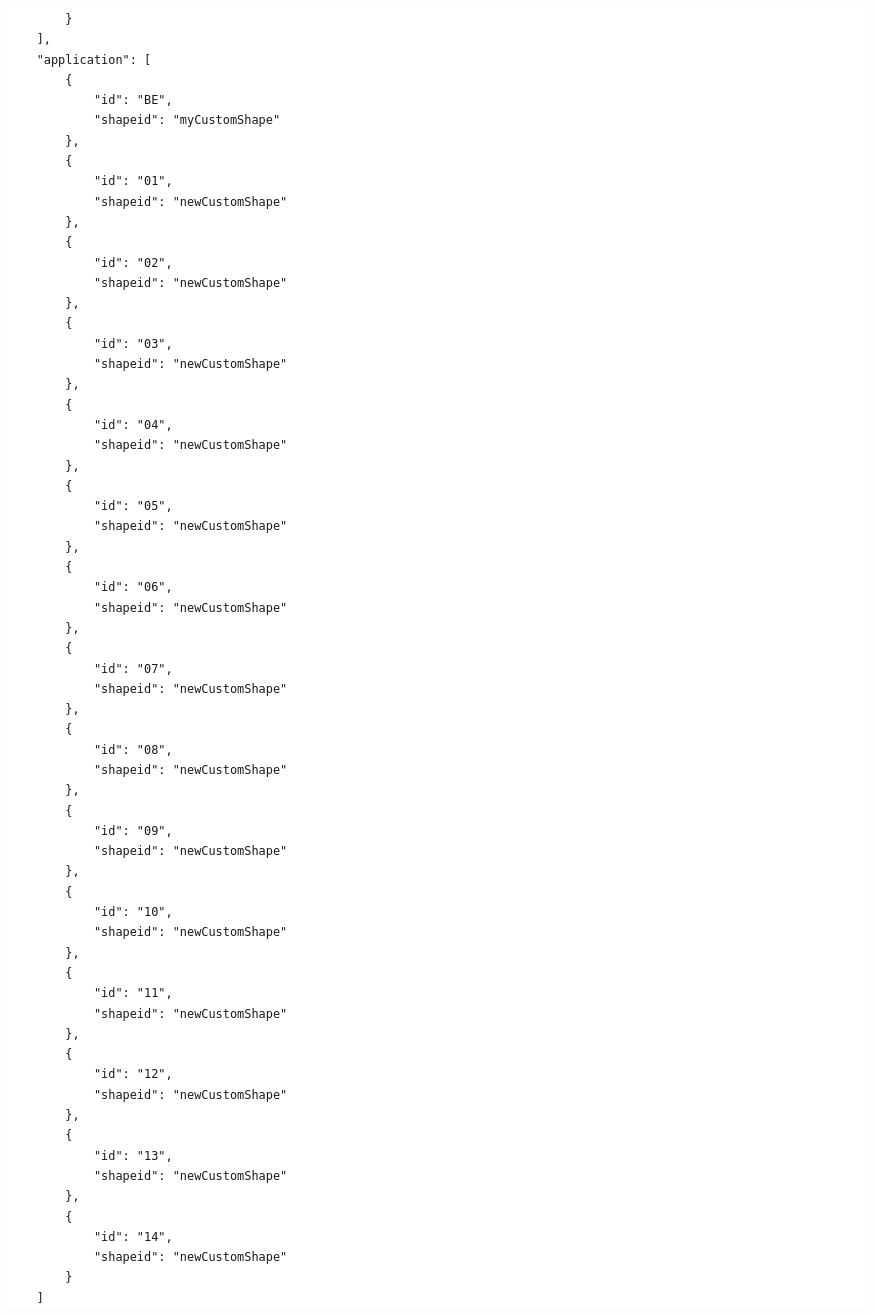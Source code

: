             }
        ],
        "application": [
            {
                "id": "BE",
                "shapeid": "myCustomShape"
            },
            {
                "id": "01",
                "shapeid": "newCustomShape"
            },
            {
                "id": "02",
                "shapeid": "newCustomShape"
            },
            {
                "id": "03",
                "shapeid": "newCustomShape"
            },
            {
                "id": "04",
                "shapeid": "newCustomShape"
            },
            {
                "id": "05",
                "shapeid": "newCustomShape"
            },
            {
                "id": "06",
                "shapeid": "newCustomShape"
            },
            {
                "id": "07",
                "shapeid": "newCustomShape"
            },
            {
                "id": "08",
                "shapeid": "newCustomShape"
            },
            {
                "id": "09",
                "shapeid": "newCustomShape"
            },
            {
                "id": "10",
                "shapeid": "newCustomShape"
            },
            {
                "id": "11",
                "shapeid": "newCustomShape"
            },
            {
                "id": "12",
                "shapeid": "newCustomShape"
            },
            {
                "id": "13",
                "shapeid": "newCustomShape"
            },
            {
                "id": "14",
                "shapeid": "newCustomShape"
            }
        ]